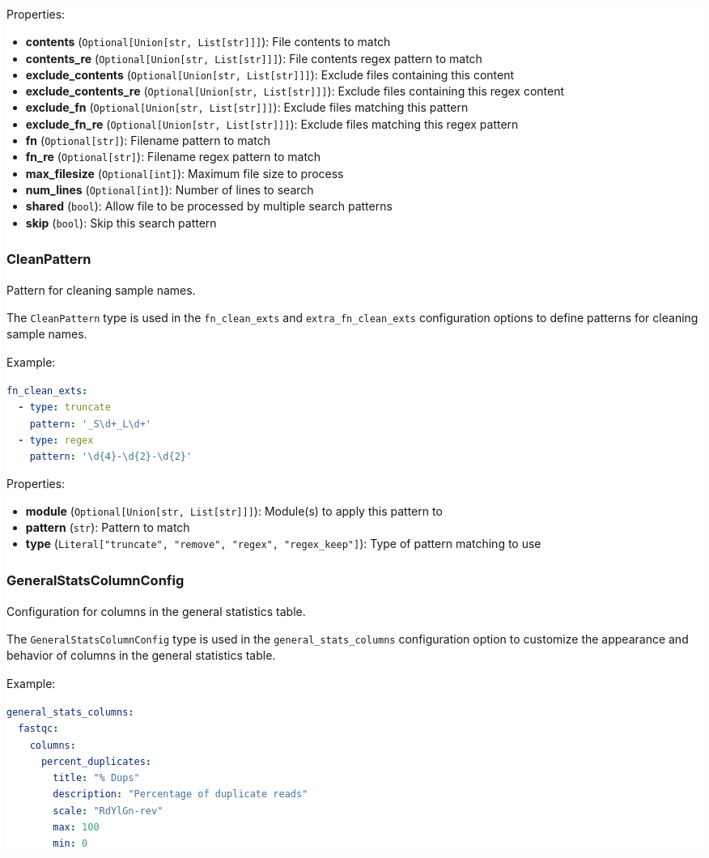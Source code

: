 Properties:

- **contents** (`Optional[Union[str, List[str]]]`): File contents to match
- **contents_re** (`Optional[Union[str, List[str]]]`): File contents regex pattern to match
- **exclude_contents** (`Optional[Union[str, List[str]]]`): Exclude files containing this content
- **exclude_contents_re** (`Optional[Union[str, List[str]]]`): Exclude files containing this regex content
- **exclude_fn** (`Optional[Union[str, List[str]]]`): Exclude files matching this pattern
- **exclude_fn_re** (`Optional[Union[str, List[str]]]`): Exclude files matching this regex pattern
- **fn** (`Optional[str]`): Filename pattern to match
- **fn_re** (`Optional[str]`): Filename regex pattern to match
- **max_filesize** (`Optional[int]`): Maximum file size to process
- **num_lines** (`Optional[int]`): Number of lines to search
- **shared** (`bool`): Allow file to be processed by multiple search patterns
- **skip** (`bool`): Skip this search pattern

### CleanPattern

Pattern for cleaning sample names.

The `CleanPattern` type is used in the `fn_clean_exts` and `extra_fn_clean_exts` configuration options to define patterns for cleaning sample names.

Example:

```yaml
fn_clean_exts:
  - type: truncate
    pattern: '_S\d+_L\d+'
  - type: regex
    pattern: '\d{4}-\d{2}-\d{2}'
```

Properties:

- **module** (`Optional[Union[str, List[str]]]`): Module(s) to apply this pattern to
- **pattern** (`str`): Pattern to match
- **type** (`Literal["truncate", "remove", "regex", "regex_keep"]`): Type of pattern matching to use

### GeneralStatsColumnConfig

Configuration for columns in the general statistics table.

The `GeneralStatsColumnConfig` type is used in the `general_stats_columns` configuration option to customize the appearance and behavior of columns in the general statistics table.

Example:

```yaml
general_stats_columns:
  fastqc:
    columns:
      percent_duplicates:
        title: "% Dups"
        description: "Percentage of duplicate reads"
        scale: "RdYlGn-rev"
        max: 100
        min: 0
```
